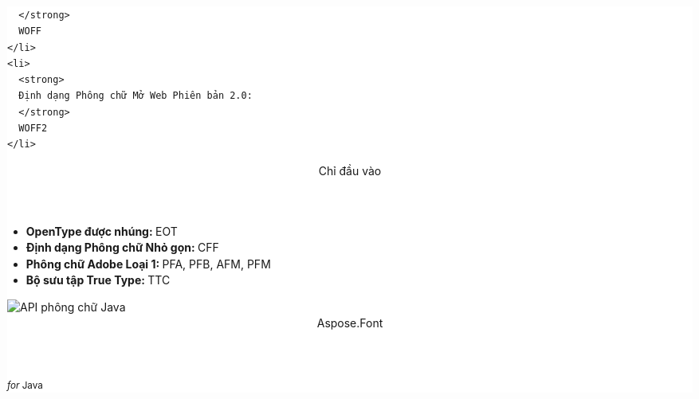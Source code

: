       </strong>
      WOFF
    </li>
    <li>
      <strong>
      Định dạng Phông chữ Mở Web Phiên bản 2.0:
      </strong>
      WOFF2
    </li>
   </ul>
  </div>
  
  <div class="d1-col d1-right">
   <header>
    <i class="fa fa-long-arrow-down">
    </i>
    Chỉ đầu vào
   </header>
   <ul>
    <li>
      <strong>
      OpenType được nhúng:
      </strong>
      EOT 
    </li>
    <li>
      <strong>
      Định dạng Phông chữ Nhỏ gọn:
      </strong>
      CFF
    </li>
    <li>
      <strong>
      Phông chữ Adobe Loại 1:
      </strong>
      PFA, PFB, AFM, PFM
    </li>
    <li>
      <strong>
      Bộ sưu tập True Type:
      </strong>
      TTC 
    </li>
   </ul>
  </div>
  
 </div>
 
 <div class="d1-logo">
  <img width="70" height="75" alt="API phông chữ Java" src="https://www.aspose.cloud/templates/aspose/img/products/font/aspose_font-for-java.svg"/>
  <header>
   Aspose.Font
  </header>
  <footer>
   <small>
    <em>
     for
    </em>
    Java
   </small>
  </footer>
 </div>
 